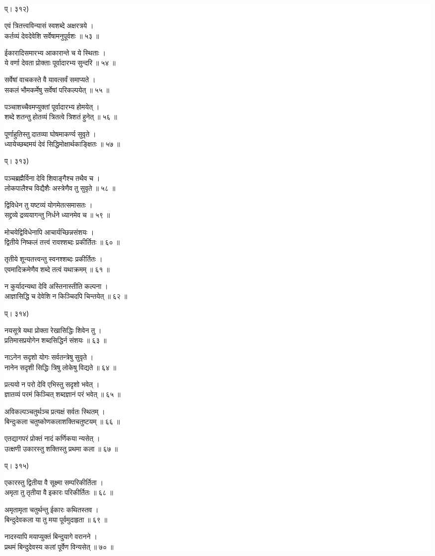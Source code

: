 प्। ३१२)  
  
एवं त्रितत्त्वविन्यासं स्वशब्दे अक्षरत्रये ।  
कर्तव्यं देवदेवेशि सर्वेषामनुपूर्वशः ॥ ५३ ॥  
  
ईकारादिसमारभ्य आकारान्ते च ये स्थिताः ।  
ये वर्णा देवता प्रोक्ताः पूर्वादारभ्य सुन्दरि ॥ ५४ ॥  
  
सर्वेषां वाचकस्ते वै यावत्सर्वं समाप्यते ।  
सकलं भौमकर्मेषु सर्वेषां परिकल्पयेत् ॥ ५५ ॥  
  
पञ्चाशच्चैवमप्युक्तां पूर्वादारभ्य होमयेत् ।  
शब्दे शतन्तु होतव्यं त्रितत्वे त्रिशतं हुनेत् ॥ ५६ ॥  
  
पूर्णाहुतिस्तु दातव्या घोषमाकर्ण्य सुवृते ।  
ध्यायेच्छब्दमयं देवं सिद्धिमोक्षार्थकाङ्क्षितः ॥ ५७ ॥  
  
प्। ३१३)  
  
पञ्चब्रह्मैर्विना देवि शिवाङ्गैश्च तथैव च ।  
लोकपालैश्च विद्यैशैः अस्त्रेणैव तु सुवृते ॥ ५८ ॥  
  
द्विविधेन तु यष्टव्यं योगमेतत्समासतः ।  
सद्द्रव्ये द्रव्ययागन्तु निर्धने ध्यानमेव च ॥ ५९ ॥  
  
मोचयेद्विविधेनापि आचार्यच्छिन्नसंशयः ।  
द्वितीये निष्कलं तत्त्वं रावश्शब्दः प्रकीर्तितः ॥ ६० ॥  
  
तृतीये शून्यतत्त्वन्तु स्वनश्शब्दः प्रकीर्तितः ।  
एवमादिक्रमेणैव शब्दे तत्वं यथाक्रमम् ॥ ६१ ॥  
  
न कुर्यादन्यथा देवि अस्तिनास्तीति कल्पना ।  
आज्ञासिद्धि च देवेशि न किञ्चिदपि चिन्तयेत् ॥ ६२ ॥  
  
प्। ३१४)  
  
नयसूत्रे यथा प्रोक्ता रेखासिद्धिः शिवेन तु ।  
प्रतिमासप्रयोगेन शब्दसिद्धिर्न संशयः ॥ ६३ ॥  
  
नाऽनेन सदृशो योगः सर्वतन्त्रेषु सुवृते ।  
नानेन सदृशी सिद्धिः त्रिषु लोकेषु विद्यते ॥ ६४ ॥  
  
प्रत्ययो न परो देवि एभिस्तु सदृशो भवेत् ।  
ज्ञातव्यं परमं किञ्चित् शब्दज्ञानं परं भवेत् ॥ ६५ ॥  
  
अविकल्पञ्चतुर्थञ्च प्रत्यक्षं सर्वतः स्थितम् ।  
बिन्दुःकला चतुष्कोणकलाशक्तिचतुष्टयम् ॥ ६६ ॥  
  
एतद्यागपरं प्रोक्तं नादं कर्णिकया न्यसेत् ।  
उत्क्षणी उकारस्तु शक्तिस्तु प्रथमा कला ॥ ६७ ॥  
  
प्। ३१५)  
  
एकारस्तु द्वितीया वै सूक्ष्मा सम्परिकीर्तिता ।  
अमृता तु तृतीया वै इकारः परिकीर्तितः ॥ ६८ ॥  
  
अमृतामृता चतुर्थन्तु ईकारः कथितस्तव ।  
बिन्दुदेवकला या तु मया पूर्वमुदाहृता ॥ ६९ ॥  
  
नादस्यापि मयाप्युक्तं बिन्दुयागे वरानने ।  
प्रथमं बिन्दुदेवस्य कलां पूर्वेण विन्यसेत् ॥ ७० ॥  
  